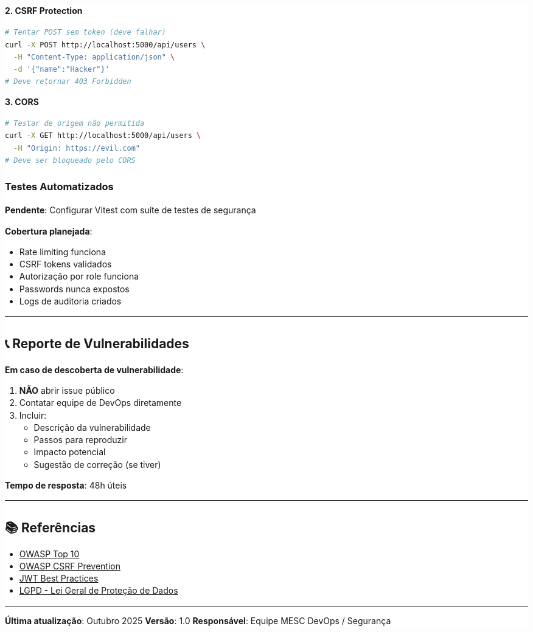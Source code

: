 **2. CSRF Protection**
```bash
# Tentar POST sem token (deve falhar)
curl -X POST http://localhost:5000/api/users \
  -H "Content-Type: application/json" \
  -d '{"name":"Hacker"}'
# Deve retornar 403 Forbidden
```

**3. CORS**
```bash
# Testar de origem não permitida
curl -X GET http://localhost:5000/api/users \
  -H "Origin: https://evil.com"
# Deve ser bloqueado pelo CORS
```

### Testes Automatizados

**Pendente**: Configurar Vitest com suíte de testes de segurança

**Cobertura planejada**:
- Rate limiting funciona
- CSRF tokens validados
- Autorização por role funciona
- Passwords nunca expostos
- Logs de auditoria criados

---

## 📞 Reporte de Vulnerabilidades

**Em caso de descoberta de vulnerabilidade**:

1. **NÃO** abrir issue público
2. Contatar equipe de DevOps diretamente
3. Incluir:
   - Descrição da vulnerabilidade
   - Passos para reproduzir
   - Impacto potencial
   - Sugestão de correção (se tiver)

**Tempo de resposta**: 48h úteis

---

## 📚 Referências

- [OWASP Top 10](https://owasp.org/www-project-top-ten/)
- [OWASP CSRF Prevention](https://cheatsheetseries.owasp.org/cheatsheets/Cross-Site_Request_Forgery_Prevention_Cheat_Sheet.html)
- [JWT Best Practices](https://tools.ietf.org/html/rfc8725)
- [LGPD - Lei Geral de Proteção de Dados](http://www.planalto.gov.br/ccivil_03/_ato2015-2018/2018/lei/l13709.htm)

---

**Última atualização**: Outubro 2025
**Versão**: 1.0
**Responsável**: Equipe MESC DevOps / Segurança
